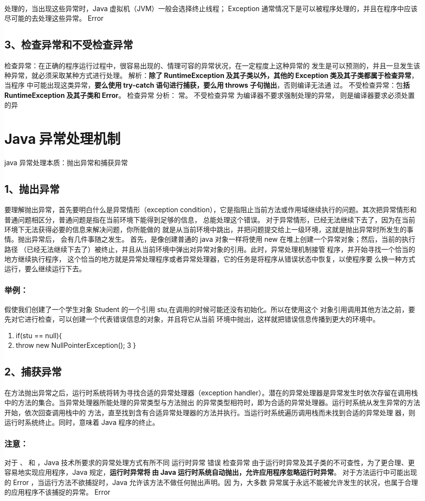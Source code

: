 处理的，当出现这些异常时，Java 虚拟机（JVM）一般会选择终止线程； Exception 通常情况下是可以被程序处理的，并且在程序中应该尽可能的去处理这些异常。
Error

## 3、检查异常和不受检查异常

检查异常：在正确的程序运行过程中，很容易出现的、情理可容的异常状况，在一定程度上这种异常的 发生是可以预测的，并且一旦发生该种异常，就必须采取某种方式进行处理。
解析：**除了 RuntimeException 及其子类以外，其他的 Exception 类及其子类都属于检查异常**，当程序 中可能出现这类异常，**要么使用 try-catch 语句进行捕获，要么用 throws 子句抛出**，否则编译无法通
过。
不受检查异常：包**括 RuntimeException 及其子类和 Error**。
检查异常
分析： 常。
不受检查异常
为编译器不要求强制处理的异常，
则是编译器要求必须处置的异

# Java 异常处理机制

java 异常处理本质：抛出异常和捕获异常

## 1、抛出异常

要理解抛出异常，首先要明白什么是异常情形（exception condition），它是指阻止当前方法或作用域继续执行的问题。其次把异常情形和普通问题相区分，普通问题是指在当前环境下能得到足够的信息， 总能处理这个错误。
对于异常情形，已经无法继续下去了，因为在当前环境下无法获得必要的信息来解决问题，你所能做的 就是从当前环境中跳出，并把问题提交给上一级环境，这就是抛出异常时所发生的事情。抛出异常后， 会有几件事随之发生。
首先，是像创建普通的 java 对象一样将使用 new 在堆上创建一个异常对象；然后，当前的执行路径
（已经无法继续下去了）被终止，并且从当前环境中弹出对异常对象的引用。此时，异常处理机制接管 程序，并开始寻找一个恰当的地方继续执行程序，
这个恰当的地方就是异常处理程序或者异常处理器，它的任务是将程序从错误状态中恢复，以使程序要 么换一种方式运行，要么继续运行下去。

### 举例：

假使我们创建了一个学生对象 Student 的一个引用 stu,在调用的时候可能还没有初始化。所以在使用这个 对象引用调用其他方法之前，要先对它进行检查，可以创建一个代表错误信息的对象，并且将它从当前 环境中抛出，这样就把错误信息传播到更大的环境中。

1. if(stu == null){
1. throw new NullPointerException(); 3 }

## 2、捕获异常

在方法抛出异常之后，运行时系统将转为寻找合适的异常处理器（exception handler）。潜在的异常处理器是异常发生时依次存留在调用栈中的方法的集合。当异常处理器所能处理的异常类型与方法抛出 的异常类型相符时，即为合适的异常处理器。运行时系统从发生异常的方法开始，依次回查调用栈中的 方法，直至找到含有合适异常处理器的方法并执行。当运行时系统遍历调用栈而未找到合适的异常处理 器，则运行时系统终止。同时，意味着 Java 程序的终止。

### 注意：

对于 、 和 ，Java 技术所要求的异常处理方式有所不同
运行时异常
错误
检查异常
由于运行时异常及其子类的不可查性，为了更合理、更容易地实现应用程序，Java 规定，**运行时异常将 由 Java 运行时系统自动抛出，允许应用程序忽略运行时异常**。
对于方法运行中可能出现的 Error ，当运行方法不欲捕捉时，Java 允许该方法不做任何抛出声明。因
为，大多数 异常属于永远不能被允许发生的状况，也属于合理的应用程序不该捕捉的异常。
Error
